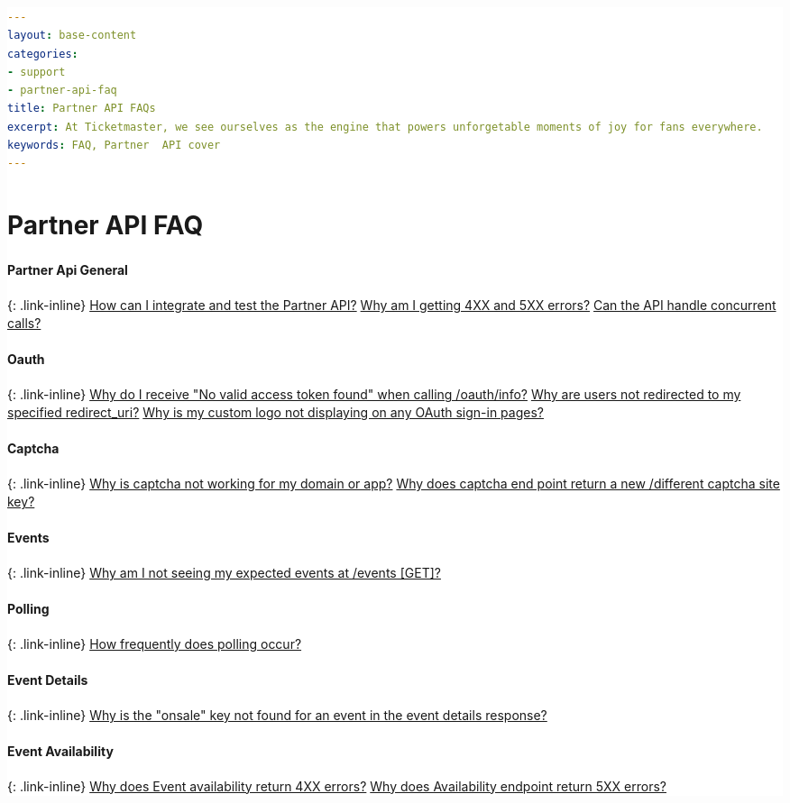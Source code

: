 ```yaml
---
layout: base-content
categories:
- support
- partner-api-faq
title: Partner API FAQs
excerpt: At Ticketmaster, we see ourselves as the engine that powers unforgetable moments of joy for fans everywhere.
keywords: FAQ, Partner  API cover
---
```


# Partner API FAQ

#### Partner Api General

{: .link-inline}
[How can I integrate and test the Partner API?](#q-0)
[Why am I getting 4XX and 5XX errors?](#q-1)
[Can the API handle concurrent calls?](#q-2)

#### Oauth

{: .link-inline}
[Why do I receive "No valid access token found" when calling /oauth/info?](#qo-1)
[Why are users not redirected to my specified redirect_uri?](#qo-2)
[Why is my custom logo not displaying on any OAuth sign-in pages?](#qo-3)

#### Captcha

{: .link-inline}
[Why is captcha not working for my domain or app?](#qc-1)
[Why does captcha end point return a new /different captcha site key?](#qc-2)

#### Events

{: .link-inline} 
[Why am I not seeing my expected events at /events [GET]?](#qe-1)

#### Polling

{: .link-inline} 
[How frequently does polling occur?](#p-1)

#### Event Details

{: .link-inline}
[Why is the "onsale" key not found for an event in the event details response?](#ed-2)
 
#### Event Availability

{: .link-inline}
[Why does Event availability return 4XX errors?](#ea-1)
[Why does  Availability endpoint return 5XX errors?](#ea-2)
